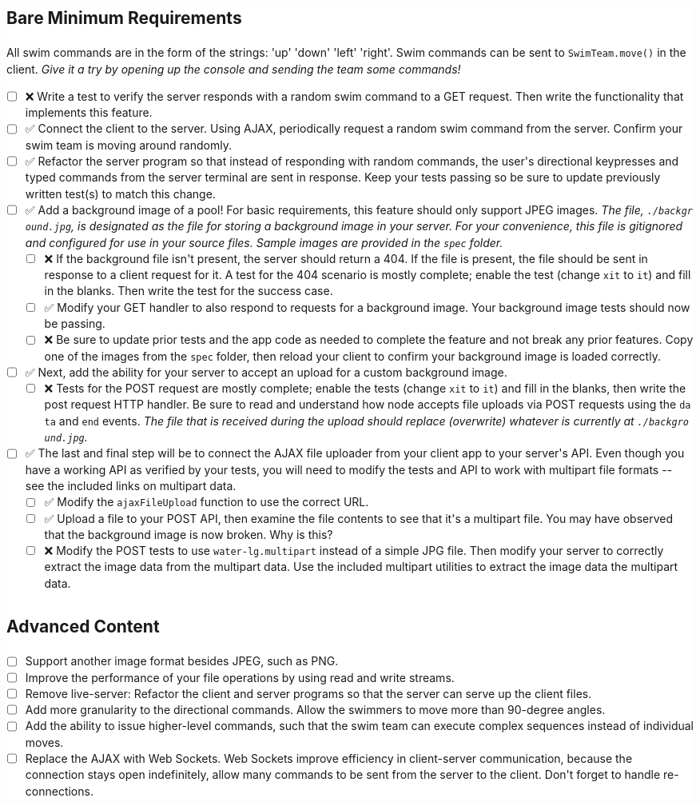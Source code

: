 ## Bare Minimum Requirements

All swim commands are in the form of the strings: 'up' 'down' 'left' 'right'. Swim commands can be sent to `SwimTeam.move()` in the client. _Give it a try by opening up the console and sending the team some commands!_

- [ ] ❌ Write a test to verify the server responds with a random swim command to a GET request. Then write the functionality that implements this feature.
- [ ] ✅ Connect the client to the server. Using AJAX, periodically request a random swim command from the server. Confirm your swim team is moving around randomly.
- [ ] ✅ Refactor the server program so that instead of responding with random commands, the user's directional keypresses and typed commands from the server terminal are sent in response. Keep your tests passing so be sure to update previously written test(s) to match this change.
- [ ] ✅ Add a background image of a pool! For basic requirements, this feature should only support JPEG images. _The file, `./background.jpg`, is designated as the file for storing a background image in your server. For your convenience, this file is gitignored and configured for use in your source files. Sample images are provided in the `spec` folder._
  - [ ] ❌ If the background file isn't present, the server should return a 404. If the file is present, the file should be sent in response to a client request for it. A test for the 404 scenario is mostly complete; enable the test (change `xit` to `it`) and fill in the blanks. Then write the test for the success case.
  - [ ] ✅ Modify your GET handler to also respond to requests for a background image. Your background image tests should now be passing.
  - [ ] ❌ Be sure to update prior tests and the app code as needed to complete the feature and not break any prior features. Copy one of the images from the `spec` folder, then reload your client to confirm your background image is loaded correctly.
- [ ] ✅ Next, add the ability for your server to accept an upload for a custom background image.
  - [ ] ❌ Tests for the POST request are mostly complete; enable the tests (change `xit` to `it`) and fill in the blanks, then write the post request HTTP handler. Be sure to read and understand how node accepts file uploads via POST requests using the `data` and `end` events. _The file that is received during the upload should replace (overwrite) whatever is currently at `./background.jpg`._
- [ ] ✅ The last and final step will be to connect the AJAX file uploader from your client app to your server's API. Even though you have a working API as verified by your tests, you will need to modify the tests and API to work with multipart file formats -- see the included links on multipart data.
  - [ ] ✅ Modify the `ajaxFileUpload` function to use the correct URL.
  - [ ] ✅ Upload a file to your POST API, then examine the file contents to see that it's a multipart file. You may have observed that the background image is now broken. Why is this?
  - [ ] ❌ Modify the POST tests to use `water-lg.multipart` instead of a simple JPG file. Then modify your server to correctly extract the image data from the multipart data. Use the included multipart utilities to extract the image data the multipart data.

## Advanced Content

- [ ] Support another image format besides JPEG, such as PNG.
- [ ] Improve the performance of your file operations by using read and write streams.
- [ ] Remove live-server: Refactor the client and server programs so that the server can serve up the client files.
- [ ] Add more granularity to the directional commands. Allow the swimmers to move more than 90-degree angles.
- [ ] Add the ability to issue higher-level commands, such that the swim team can execute complex sequences instead of individual moves.
- [ ] Replace the AJAX with Web Sockets. Web Sockets improve efficiency in client-server communication, because the connection stays open indefinitely, allow many commands to be sent from the server to the client. Don't forget to handle re-connections.
